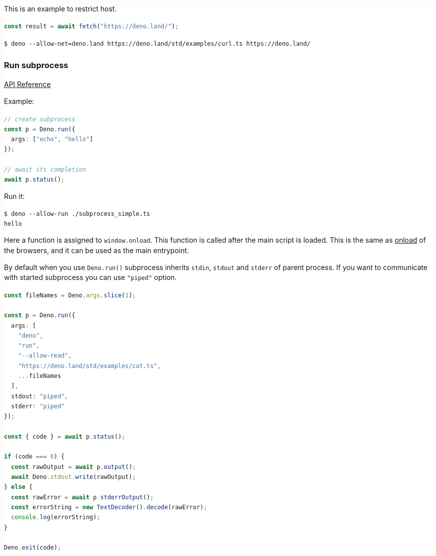 This is an example to restrict host.

```ts
const result = await fetch("https://deno.land/");
```

```shell
$ deno --allow-net=deno.land https://deno.land/std/examples/curl.ts https://deno.land/
```

### Run subprocess

[API Reference](https://deno.land/typedoc/index.html#run)

Example:

```ts
// create subprocess
const p = Deno.run({
  args: ["echo", "hello"]
});

// await its completion
await p.status();
```

Run it:

```shell
$ deno --allow-run ./subprocess_simple.ts
hello
```

Here a function is assigned to `window.onload`. This function is called after
the main script is loaded. This is the same as
[onload](https://developer.mozilla.org/en-US/docs/Web/API/GlobalEventHandlers/onload)
of the browsers, and it can be used as the main entrypoint.

By default when you use `Deno.run()` subprocess inherits `stdin`, `stdout` and
`stderr` of parent process. If you want to communicate with started subprocess
you can use `"piped"` option.

```ts
const fileNames = Deno.args.slice(1);

const p = Deno.run({
  args: [
    "deno",
    "run",
    "--allow-read",
    "https://deno.land/std/examples/cat.ts",
    ...fileNames
  ],
  stdout: "piped",
  stderr: "piped"
});

const { code } = await p.status();

if (code === 0) {
  const rawOutput = await p.output();
  await Deno.stdout.write(rawOutput);
} else {
  const rawError = await p.stderrOutput();
  const errorString = new TextDecoder().decode(rawError);
  console.log(errorString);
}

Deno.exit(code);
```
